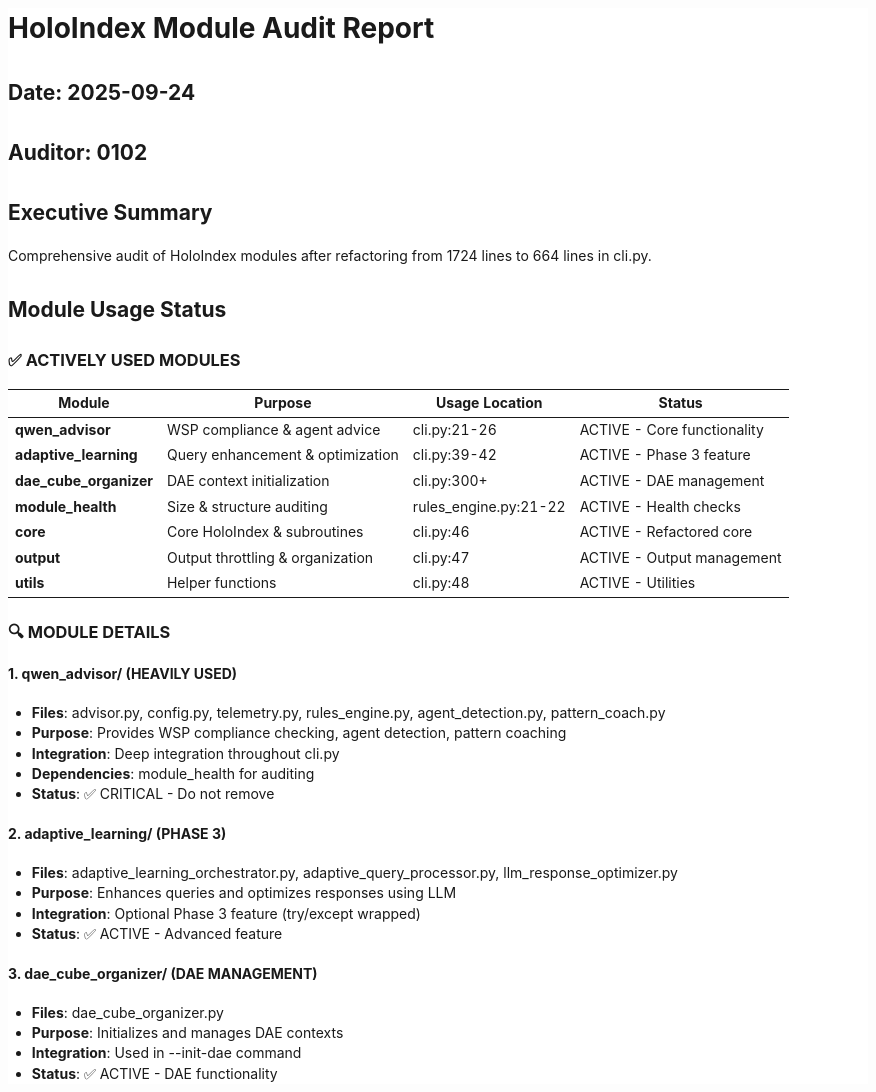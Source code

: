 # HoloIndex Module Audit Report
## Date: 2025-09-24
## Auditor: 0102

## Executive Summary
Comprehensive audit of HoloIndex modules after refactoring from 1724 lines to 664 lines in cli.py.

## Module Usage Status

### ✅ ACTIVELY USED MODULES
| Module | Purpose | Usage Location | Status |
|--------|---------|----------------|--------|
| **qwen_advisor** | WSP compliance & agent advice | cli.py:21-26 | ACTIVE - Core functionality |
| **adaptive_learning** | Query enhancement & optimization | cli.py:39-42 | ACTIVE - Phase 3 feature |
| **dae_cube_organizer** | DAE context initialization | cli.py:300+ | ACTIVE - DAE management |
| **module_health** | Size & structure auditing | rules_engine.py:21-22 | ACTIVE - Health checks |
| **core** | Core HoloIndex & subroutines | cli.py:46 | ACTIVE - Refactored core |
| **output** | Output throttling & organization | cli.py:47 | ACTIVE - Output management |
| **utils** | Helper functions | cli.py:48 | ACTIVE - Utilities |

### 🔍 MODULE DETAILS

#### 1. **qwen_advisor/** (HEAVILY USED)
- **Files**: advisor.py, config.py, telemetry.py, rules_engine.py, agent_detection.py, pattern_coach.py
- **Purpose**: Provides WSP compliance checking, agent detection, pattern coaching
- **Integration**: Deep integration throughout cli.py
- **Dependencies**: module_health for auditing
- **Status**: ✅ CRITICAL - Do not remove

#### 2. **adaptive_learning/** (PHASE 3)
- **Files**: adaptive_learning_orchestrator.py, adaptive_query_processor.py, llm_response_optimizer.py
- **Purpose**: Enhances queries and optimizes responses using LLM
- **Integration**: Optional Phase 3 feature (try/except wrapped)
- **Status**: ✅ ACTIVE - Advanced feature

#### 3. **dae_cube_organizer/** (DAE MANAGEMENT)
- **Files**: dae_cube_organizer.py
- **Purpose**: Initializes and manages DAE contexts
- **Integration**: Used in --init-dae command
- **Status**: ✅ ACTIVE - DAE functionality
